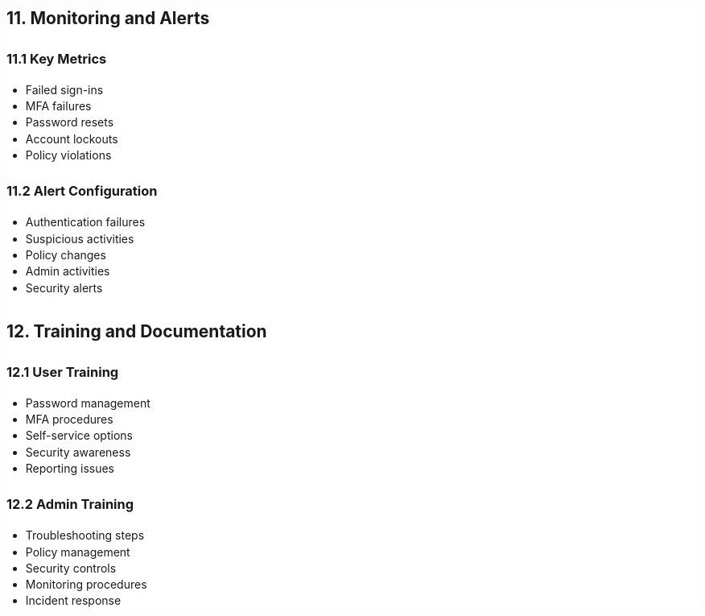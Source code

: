 ## 11. Monitoring and Alerts

### 11.1 Key Metrics
- Failed sign-ins
- MFA failures
- Password resets
- Account lockouts
- Policy violations

### 11.2 Alert Configuration
- Authentication failures
- Suspicious activities
- Policy changes
- Admin activities
- Security alerts

## 12. Training and Documentation

### 12.1 User Training
- Password management
- MFA procedures
- Self-service options
- Security awareness
- Reporting issues

### 12.2 Admin Training
- Troubleshooting steps
- Policy management
- Security controls
- Monitoring procedures
- Incident response
